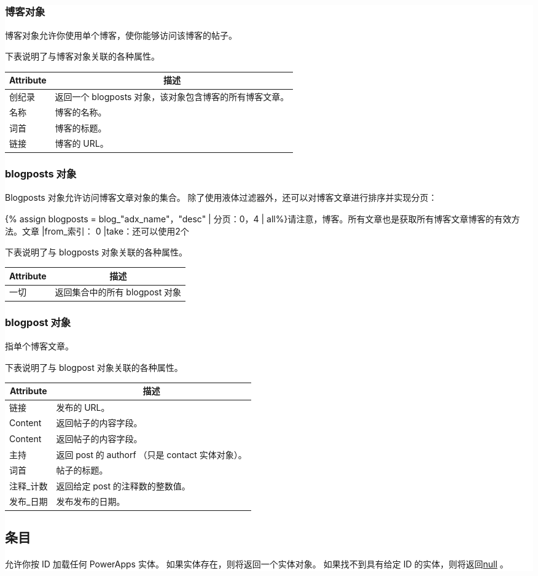 ### <a name="blog-object"></a>博客对象

博客对象允许你使用单个博客，使你能够访问该博客的帖子。

下表说明了与博客对象关联的各种属性。

|Attribute   |描述   |
|---|---|
| 创纪录 | 返回一个 blogposts 对象，该对象包含博客的所有博客文章。 |
| 名称  | 博客的名称。                                              |
| 词首 | 博客的标题。                                             |
| 链接   | 博客的 URL。                                               |

### <a name="blogposts-object"></a>blogposts 对象

Blogposts 对象允许访问博客文章对象的集合。 除了使用液体过滤器外，还可以对博客文章进行排序并实现分页：

{% assign blogposts = blog\_"adx\_name"，"desc" | 分页：0，4 | all%}请注意，博客。所有文章也是获取所有博客文章博客的有效方法。文章 |from\_索引： 0 |take：还可以使用2个

下表说明了与 blogposts 对象关联的各种属性。

|Attribute   |描述   |
|---|---|
| 一切 | 返回集合中的所有 blogpost 对象 |

### <a name="blogpost-object"></a>blogpost 对象

指单个博客文章。

下表说明了与 blogpost 对象关联的各种属性。

|Attribute   |描述   |
|---|---|
| 链接            | 发布的 URL。                                                                |
| Content        | 返回帖子的内容字段。                                             |
| Content        | 返回帖子的内容字段。                                             |
| 主持         | 返回 post 的 authorf （只是 contact 实体对象）。          |
| 词首          | 帖子的标题。                                                              |
| 注释\_计数 | 返回给定 post 的注释数的整数值。 |
| 发布\_日期  | 发布发布的日期。                                           |

## <a name="entities"></a>条目

允许你按 ID 加载任何 PowerApps 实体。 如果实体存在，则将返回一个实体对象。 如果找不到具有给定 ID 的实体，则将返回[null](liquid-types.md#null) 。  
